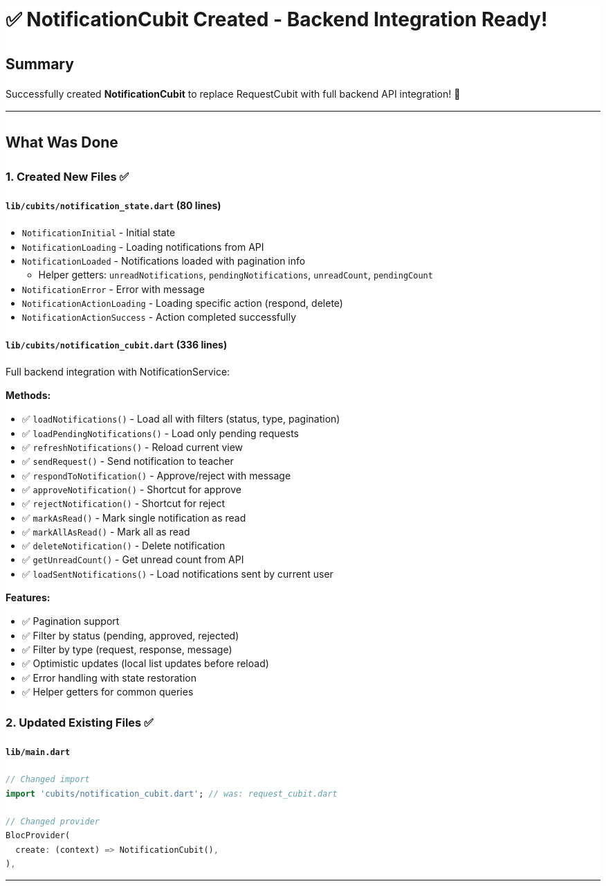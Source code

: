 # ✅ NotificationCubit Created - Backend Integration Ready!

## Summary

Successfully created **NotificationCubit** to replace RequestCubit with full backend API integration! 🎉

---

## What Was Done

### 1. Created New Files ✅

#### **`lib/cubits/notification_state.dart`** (80 lines)
- `NotificationInitial` - Initial state
- `NotificationLoading` - Loading notifications from API
- `NotificationLoaded` - Notifications loaded with pagination info
  - Helper getters: `unreadNotifications`, `pendingNotifications`, `unreadCount`, `pendingCount`
- `NotificationError` - Error with message
- `NotificationActionLoading` - Loading specific action (respond, delete)
- `NotificationActionSuccess` - Action completed successfully

#### **`lib/cubits/notification_cubit.dart`** (336 lines)
Full backend integration with NotificationService:

**Methods:**
- ✅ `loadNotifications()` - Load all with filters (status, type, pagination)
- ✅ `loadPendingNotifications()` - Load only pending requests
- ✅ `refreshNotifications()` - Reload current view
- ✅ `sendRequest()` - Send notification to teacher
- ✅ `respondToNotification()` - Approve/reject with message
- ✅ `approveNotification()` - Shortcut for approve
- ✅ `rejectNotification()` - Shortcut for reject
- ✅ `markAsRead()` - Mark single notification as read
- ✅ `markAllAsRead()` - Mark all as read
- ✅ `deleteNotification()` - Delete notification
- ✅ `getUnreadCount()` - Get unread count from API
- ✅ `loadSentNotifications()` - Load notifications sent by current user

**Features:**
- ✅ Pagination support
- ✅ Filter by status (pending, approved, rejected)
- ✅ Filter by type (request, response, message)
- ✅ Optimistic updates (local list updates before reload)
- ✅ Error handling with state restoration
- ✅ Helper getters for common queries

### 2. Updated Existing Files ✅

#### **`lib/main.dart`**
```dart
// Changed import
import 'cubits/notification_cubit.dart'; // was: request_cubit.dart

// Changed provider
BlocProvider(
  create: (context) => NotificationCubit(),
),
```

---